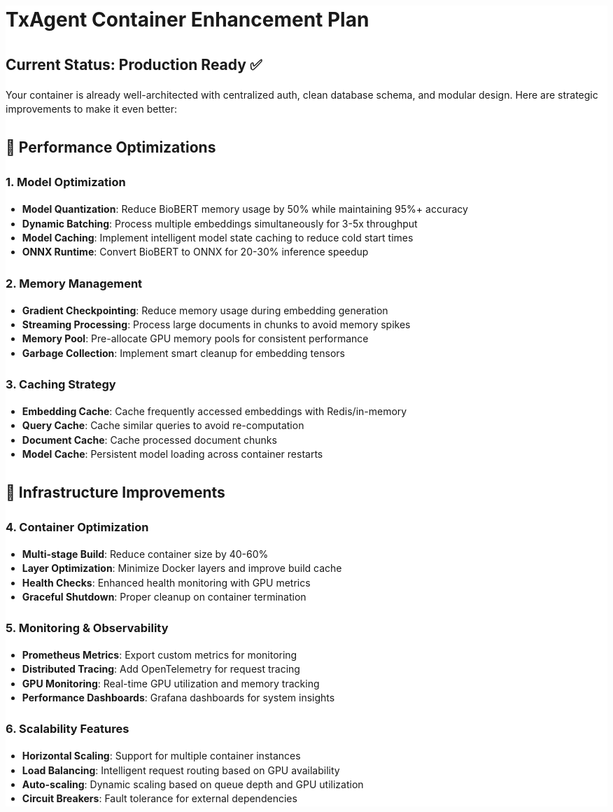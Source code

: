# TxAgent Container Enhancement Plan

## Current Status: Production Ready ✅
Your container is already well-architected with centralized auth, clean database schema, and modular design. Here are strategic improvements to make it even better:

## 🚀 Performance Optimizations

### 1. Model Optimization
- **Model Quantization**: Reduce BioBERT memory usage by 50% while maintaining 95%+ accuracy
- **Dynamic Batching**: Process multiple embeddings simultaneously for 3-5x throughput
- **Model Caching**: Implement intelligent model state caching to reduce cold start times
- **ONNX Runtime**: Convert BioBERT to ONNX for 20-30% inference speedup

### 2. Memory Management
- **Gradient Checkpointing**: Reduce memory usage during embedding generation
- **Streaming Processing**: Process large documents in chunks to avoid memory spikes
- **Memory Pool**: Pre-allocate GPU memory pools for consistent performance
- **Garbage Collection**: Implement smart cleanup for embedding tensors

### 3. Caching Strategy
- **Embedding Cache**: Cache frequently accessed embeddings with Redis/in-memory
- **Query Cache**: Cache similar queries to avoid re-computation
- **Document Cache**: Cache processed document chunks
- **Model Cache**: Persistent model loading across container restarts

## 🔧 Infrastructure Improvements

### 4. Container Optimization
- **Multi-stage Build**: Reduce container size by 40-60%
- **Layer Optimization**: Minimize Docker layers and improve build cache
- **Health Checks**: Enhanced health monitoring with GPU metrics
- **Graceful Shutdown**: Proper cleanup on container termination

### 5. Monitoring & Observability
- **Prometheus Metrics**: Export custom metrics for monitoring
- **Distributed Tracing**: Add OpenTelemetry for request tracing
- **GPU Monitoring**: Real-time GPU utilization and memory tracking
- **Performance Dashboards**: Grafana dashboards for system insights

### 6. Scalability Features
- **Horizontal Scaling**: Support for multiple container instances
- **Load Balancing**: Intelligent request routing based on GPU availability
- **Auto-scaling**: Dynamic scaling based on queue depth and GPU utilization
- **Circuit Breakers**: Fault tolerance for external dependencies
